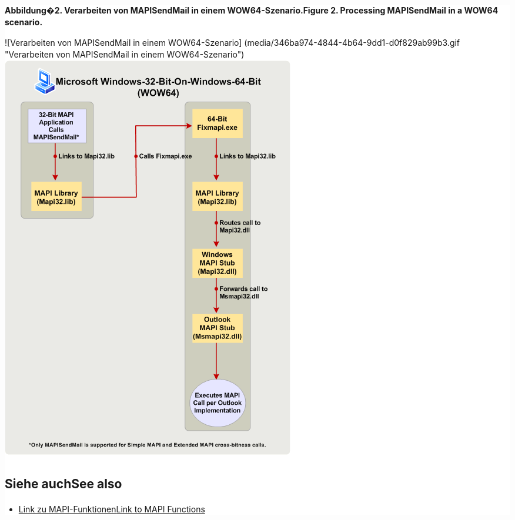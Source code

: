 <span data-ttu-id="902a1-177">**Abbildung�2. Verarbeiten von MAPISendMail in einem WOW64-Szenario.**</span><span class="sxs-lookup"><span data-stu-id="902a1-177">**Figure 2. Processing MAPISendMail in a WOW64 scenario.**</span></span>

<span data-ttu-id="902a1-178">![Verarbeiten von MAPISendMail in einem WOW64-Szenario] (media/346ba974-4844-4b64-9dd1-d0f829ab99b3.gif "Verarbeiten von MAPISendMail in einem WOW64-Szenario")</span><span class="sxs-lookup"><span data-stu-id="902a1-178">![Processing MAPISendMail in a WOW64 scenario](media/346ba974-4844-4b64-9dd1-d0f829ab99b3.gif "Processing MAPISendMail in a WOW64 scenario")</span></span>
  
## <a name="see-also"></a><span data-ttu-id="902a1-179">Siehe auch</span><span class="sxs-lookup"><span data-stu-id="902a1-179">See also</span></span>

- [<span data-ttu-id="902a1-180">Link zu MAPI-Funktionen</span><span class="sxs-lookup"><span data-stu-id="902a1-180">Link to MAPI Functions</span></span>](how-to-link-to-mapi-functions.md)


